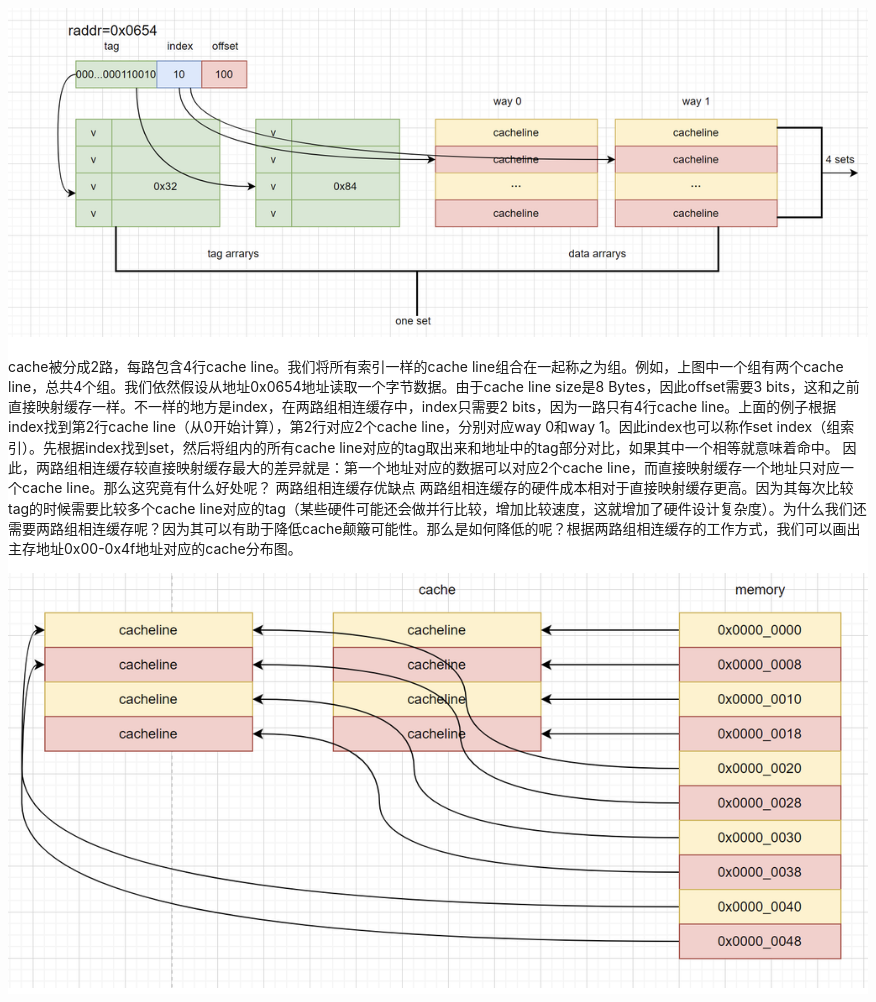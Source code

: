 ![image](/ysyx-img/zh/advanced/Cache/fig.5.png)


cache被分成2路，每路包含4行cache line。我们将所有索引一样的cache line组合在一起称之为组。例如，上图中一个组有两个cache line，总共4个组。我们依然假设从地址0x0654地址读取一个字节数据。由于cache line size是8 Bytes，因此offset需要3 bits，这和之前直接映射缓存一样。不一样的地方是index，在两路组相连缓存中，index只需要2 bits，因为一路只有4行cache line。上面的例子根据index找到第2行cache line（从0开始计算），第2行对应2个cache line，分别对应way 0和way 1。因此index也可以称作set index（组索引）。先根据index找到set，然后将组内的所有cache line对应的tag取出来和地址中的tag部分对比，如果其中一个相等就意味着命中。
因此，两路组相连缓存较直接映射缓存最大的差异就是：第一个地址对应的数据可以对应2个cache line，而直接映射缓存一个地址只对应一个cache line。那么这究竟有什么好处呢？
两路组相连缓存优缺点
两路组相连缓存的硬件成本相对于直接映射缓存更高。因为其每次比较tag的时候需要比较多个cache line对应的tag（某些硬件可能还会做并行比较，增加比较速度，这就增加了硬件设计复杂度）。为什么我们还需要两路组相连缓存呢？因为其可以有助于降低cache颠簸可能性。那么是如何降低的呢？根据两路组相连缓存的工作方式，我们可以画出主存地址0x00-0x4f地址对应的cache分布图。

![image](/ysyx-img/zh/advanced/Cache/fig.6.png)

